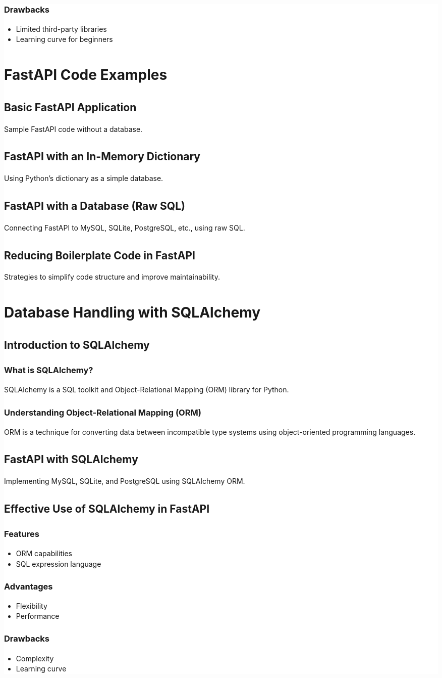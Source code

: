 ### Drawbacks
- Limited third-party libraries
- Learning curve for beginners

# FastAPI Code Examples

## Basic FastAPI Application
Sample FastAPI code without a database.

## FastAPI with an In-Memory Dictionary
Using Python’s dictionary as a simple database.

## FastAPI with a Database (Raw SQL)
Connecting FastAPI to MySQL, SQLite, PostgreSQL, etc., using raw SQL.

## Reducing Boilerplate Code in FastAPI
Strategies to simplify code structure and improve maintainability.

# Database Handling with SQLAlchemy

## Introduction to SQLAlchemy

### What is SQLAlchemy?
SQLAlchemy is a SQL toolkit and Object-Relational Mapping (ORM) library for Python.

### Understanding Object-Relational Mapping (ORM)
ORM is a technique for converting data between incompatible type systems using object-oriented programming languages.

## FastAPI with SQLAlchemy
Implementing MySQL, SQLite, and PostgreSQL using SQLAlchemy ORM.

## Effective Use of SQLAlchemy in FastAPI

### Features
- ORM capabilities
- SQL expression language

### Advantages
- Flexibility
- Performance

### Drawbacks
- Complexity
- Learning curve
